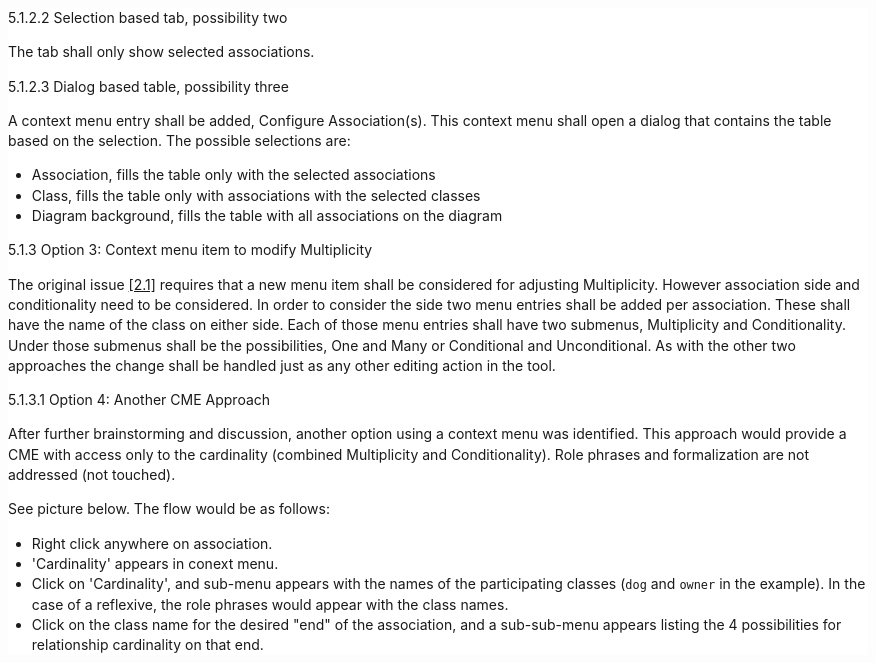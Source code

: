 5.1.2.2 Selection based tab, possibility two  

The tab shall only show selected associations.  

5.1.2.3 Dialog based table, possibility three  

A context menu entry shall be added, Configure Association(s).  This context menu shall open a dialog that contains the table based on the selection.  The possible selections are:  

- Association, fills the table only with the selected associations  
- Class, fills the table only with associations with the selected classes  
- Diagram background, fills the table with all associations on the diagram  

5.1.3 Option 3: Context menu item to modify Multiplicity  

The original issue [[2.1]](#2.1) requires that a new menu item shall be considered for adjusting Multiplicity.  However association side and conditionality need to be considered.  In order to consider the side two menu entries shall be added per association.  These shall have the name of the class on either side.  Each of those menu entries shall have two submenus, Multiplicity and Conditionality.  Under those submenus shall be the possibilities, One and Many or Conditional and Unconditional.  As with the other two approaches the change shall be handled just as any other editing action in the tool.  

5.1.3.1 Option 4: Another CME Approach  

After further brainstorming and discussion, another option using a context
menu was identified.  This approach would provide a CME with access only
to the cardinality (combined Multiplicity and Conditionality).  Role
phrases and formalization are not addressed (not touched).  

See picture below.  The flow would be as follows:  
- Right click anywhere on association.
- 'Cardinality' appears in conext menu.
- Click on 'Cardinality', and sub-menu appears with the names of the
participating classes (`dog` and `owner` in the example).  In the case
of a reflexive, the role phrases would appear with the class names.
- Click on the class name for the desired "end" of the association,
and a sub-sub-menu appears listing the 4 possibilities for relationship
cardinality on that end.
